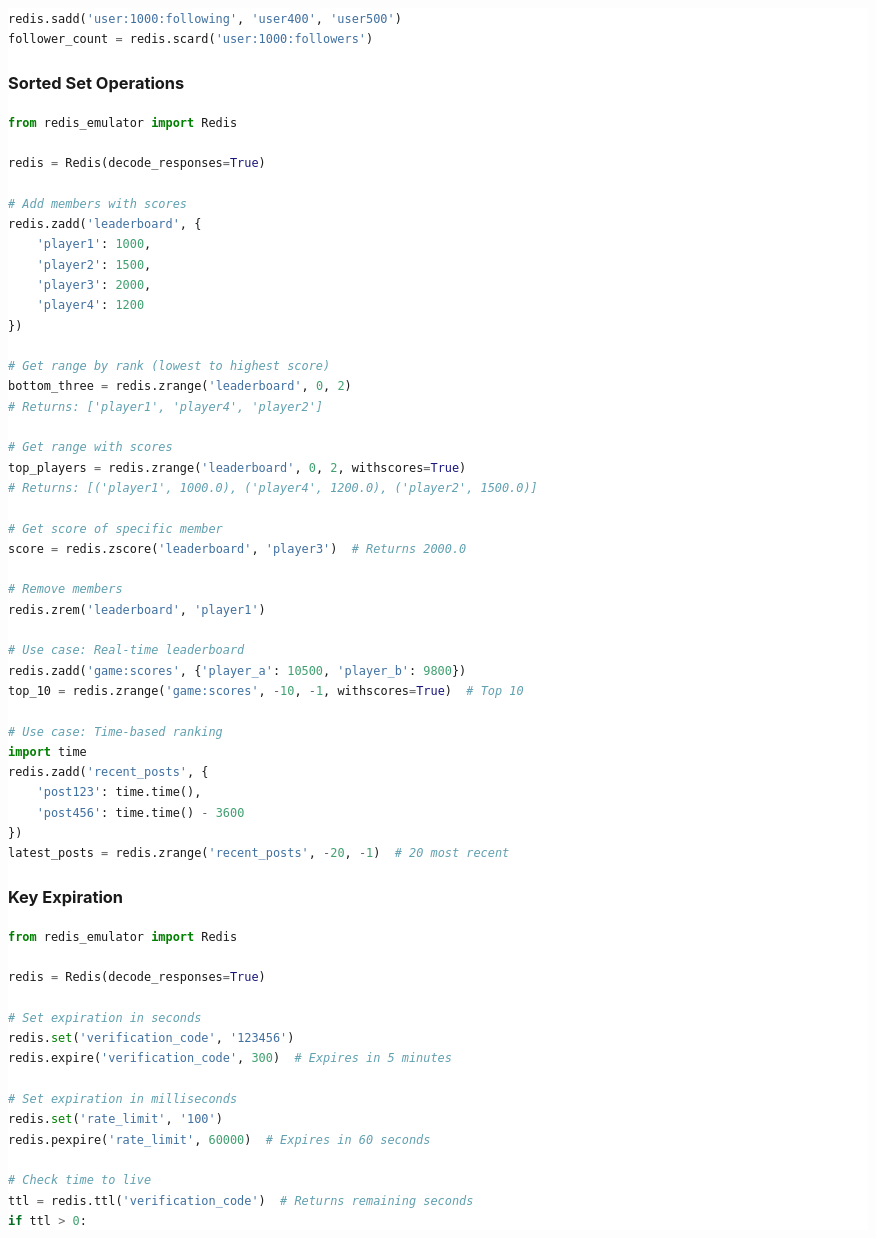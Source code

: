 ```python
redis.sadd('user:1000:following', 'user400', 'user500')
follower_count = redis.scard('user:1000:followers')
```

### Sorted Set Operations

```python
from redis_emulator import Redis

redis = Redis(decode_responses=True)

# Add members with scores
redis.zadd('leaderboard', {
    'player1': 1000,
    'player2': 1500,
    'player3': 2000,
    'player4': 1200
})

# Get range by rank (lowest to highest score)
bottom_three = redis.zrange('leaderboard', 0, 2)
# Returns: ['player1', 'player4', 'player2']

# Get range with scores
top_players = redis.zrange('leaderboard', 0, 2, withscores=True)
# Returns: [('player1', 1000.0), ('player4', 1200.0), ('player2', 1500.0)]

# Get score of specific member
score = redis.zscore('leaderboard', 'player3')  # Returns 2000.0

# Remove members
redis.zrem('leaderboard', 'player1')

# Use case: Real-time leaderboard
redis.zadd('game:scores', {'player_a': 10500, 'player_b': 9800})
top_10 = redis.zrange('game:scores', -10, -1, withscores=True)  # Top 10

# Use case: Time-based ranking
import time
redis.zadd('recent_posts', {
    'post123': time.time(),
    'post456': time.time() - 3600
})
latest_posts = redis.zrange('recent_posts', -20, -1)  # 20 most recent
```

### Key Expiration

```python
from redis_emulator import Redis

redis = Redis(decode_responses=True)

# Set expiration in seconds
redis.set('verification_code', '123456')
redis.expire('verification_code', 300)  # Expires in 5 minutes

# Set expiration in milliseconds
redis.set('rate_limit', '100')
redis.pexpire('rate_limit', 60000)  # Expires in 60 seconds

# Check time to live
ttl = redis.ttl('verification_code')  # Returns remaining seconds
if ttl > 0:
```